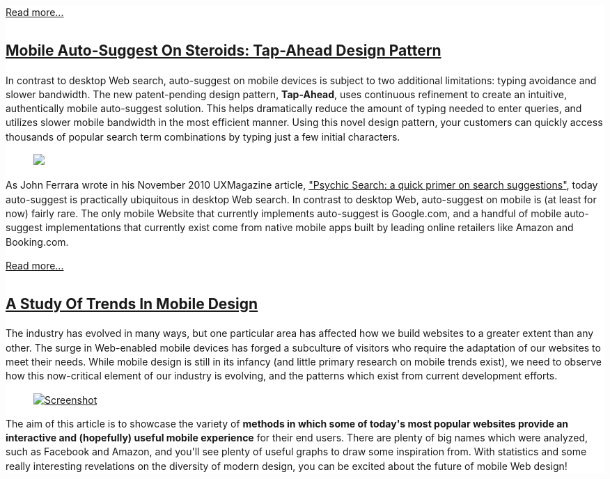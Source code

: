 [Read more...](https://www.smashingmagazine.com/2012/02/21/finger-friendly-design-ideal-mobile-touchscreen-target-sizes/)

## [Mobile Auto-Suggest On Steroids: Tap-Ahead Design Pattern](https://www.smashingmagazine.com/2011/04/27/tap-ahead-design-pattern-mobile-auto-suggest-on-steroids/ "Permanent Link to Mobile Auto-Suggest on Steroids: Tap-Ahead Design Pattern")



In contrast to desktop Web search, auto-suggest on mobile devices is subject to two additional limitations: typing avoidance and slower bandwidth. The new patent-pending design pattern, **Tap-Ahead**, uses continuous refinement to create an intuitive, authentically mobile auto-suggest solution. This helps dramatically reduce the amount of typing needed to enter queries, and utilizes slower mobile bandwidth in the most efficient manner. Using this novel design pattern, your customers can quickly access thousands of popular search term combinations by typing just a few initial characters.


<figure><a href="https://www.smashingmagazine.com/2011/04/27/tap-ahead-design-pattern-mobile-auto-suggest-on-steroids/"><img src="https://archive.smashing.media/assets/344dbf88-fdf9-42bb-adb4-46f01eedd629/49eb30cc-1d3c-4b65-8c11-760e9bc6305b/nudelman.jpg" /></a></figure>



As John Ferrara wrote in his November 2010 UXMagazine article, ["Psychic Search: a quick primer on search suggestions"](https://www.uxmag.com/technology/psychic-search), today auto-suggest is practically ubiquitous in desktop Web search. In contrast to desktop Web, auto-suggest on mobile is (at least for now) fairly rare. The only mobile Website that currently implements auto-suggest is Google.com, and a handful of mobile auto-suggest implementations that currently exist come from native mobile apps built by leading online retailers like Amazon and Booking.com.



[Read more...](https://www.smashingmagazine.com/2011/04/27/tap-ahead-design-pattern-mobile-auto-suggest-on-steroids/)



## [A Study Of Trends In Mobile Design](https://www.smashingmagazine.com/2010/12/02/a-study-of-trends-in-mobile-design/ "Permanent Link to A Study of Trends in Mobile Design")



The industry has evolved in many ways, but one particular area has affected how we build websites to a greater extent than any other. The surge in Web-enabled mobile devices has forged a subculture of visitors who require the adaptation of our websites to meet their needs. While mobile design is still in its infancy (and little primary research on mobile trends exist), we need to observe how this now-critical element of our industry is evolving, and the patterns which exist from current development efforts.


<figure><a href="https://www.smashingmagazine.com/2010/12/02/a-study-of-trends-in-mobile-design/"><img src="https://archive.smashing.media/assets/344dbf88-fdf9-42bb-adb4-46f01eedd629/ef24d1cf-3e43-4f1f-b6ef-ea75e0eef221/amazon.jpg" width="500" height="349" alt="Screenshot" /></a></figure>



The aim of this article is to showcase the variety of **methods in which some of today's most popular websites provide an interactive and (hopefully) useful mobile experience** for their end users. There are plenty of big names which were analyzed, such as Facebook and Amazon, and you'll see plenty of useful graphs to draw some inspiration from. With statistics and some really interesting revelations on the diversity of modern design, you can be excited about the future of mobile Web design!
